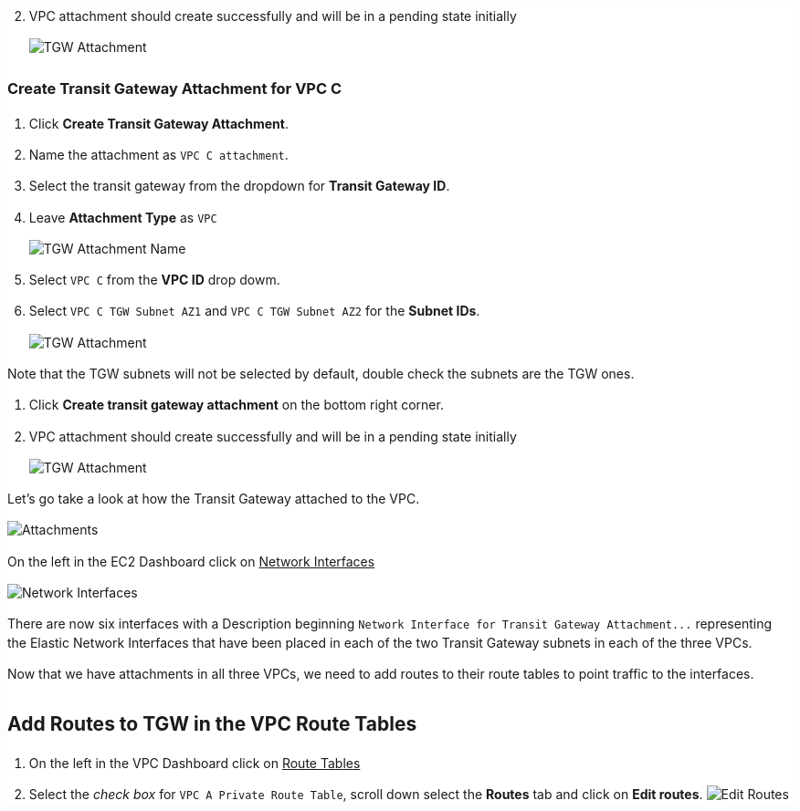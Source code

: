 2. VPC attachment should create successfully and will be in a pending state initially
    
    ![TGW Attachment](https://static.us-east-1.prod.workshops.aws/public/21da23c2-688e-4ff4-a97e-a0f3134c68a1/static/foundational/images/multivpc/transit-gw/tgw_attachment_success_vpc_b.png)
    
### Create Transit Gateway Attachment for VPC C

1. Click **Create Transit Gateway Attachment**.
    
2. Name the attachment as `VPC C attachment`.
    
3. Select the transit gateway from the dropdown for **Transit Gateway ID**.
    
4. Leave **Attachment Type** as `VPC`
    
    ![TGW Attachment Name](https://static.us-east-1.prod.workshops.aws/public/21da23c2-688e-4ff4-a97e-a0f3134c68a1/static/foundational/images/multivpc/transit-gw/tgw_attachment_name_vpc_c.png)
    
5. Select `VPC C` from the **VPC ID** drop dowm.
    
6. Select `VPC C TGW Subnet AZ1` and `VPC C TGW Subnet AZ2` for the **Subnet IDs**.
    
    ![TGW Attachment](https://static.us-east-1.prod.workshops.aws/public/21da23c2-688e-4ff4-a97e-a0f3134c68a1/static/foundational/images/multivpc/transit-gw/tgw_attachment_settings_vpc_c.png)
    

Note that the TGW subnets will not be selected by default, double check the subnets are the TGW ones.

1. Click **Create transit gateway attachment** on the bottom right corner.
    
2. VPC attachment should create successfully and will be in a pending state initially
    
    ![TGW Attachment](https://static.us-east-1.prod.workshops.aws/public/21da23c2-688e-4ff4-a97e-a0f3134c68a1/static/foundational/images/multivpc/transit-gw/tgw_attachment_success_vpc_c.png)
    

Let’s go take a look at how the Transit Gateway attached to the VPC.

![Attachments](https://static.us-east-1.prod.workshops.aws/public/21da23c2-688e-4ff4-a97e-a0f3134c68a1/static/foundational/images/lab-states/lab2_attachments.png)

On the left in the EC2 Dashboard click on [Network Interfaces](https://console.aws.amazon.com/ec2/v2/home?#NIC:) 

![Network Interfaces](https://static.us-east-1.prod.workshops.aws/public/21da23c2-688e-4ff4-a97e-a0f3134c68a1/static/foundational/images/multivpc/transit-gw/tgw_network_interfaces.png)

There are now six interfaces with a Description beginning `Network Interface for Transit Gateway Attachment...` representing the Elastic Network Interfaces that have been placed in each of the two Transit Gateway subnets in each of the three VPCs.

Now that we have attachments in all three VPCs, we need to add routes to their route tables to point traffic to the interfaces.

## Add Routes to TGW in the VPC Route Tables

1. On the left in the VPC Dashboard click on [Route Tables](https://console.aws.amazon.com/vpc/home?#RouteTables:sort=tag:Name) 
    
2. Select the _check box_ for `VPC A Private Route Table`, scroll down select the **Routes** tab and click on **Edit routes**. ![Edit Routes](https://static.us-east-1.prod.workshops.aws/public/21da23c2-688e-4ff4-a97e-a0f3134c68a1/static/foundational/images/multivpc/transit-gw/tgw_private_route_table_select_vpc_a.png)
    